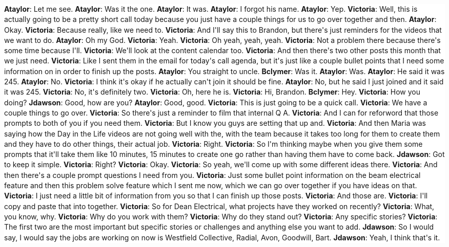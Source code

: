 **Ataylor**: Let me see.
**Ataylor**: Was it the one.
**Ataylor**: It was.
**Ataylor**: I forgot his name.
**Ataylor**: Yep.
**Victoria**: Well, this is actually going to be a pretty short call today because you just have a couple things for us to go over together and then.
**Ataylor**: Okay.
**Victoria**: Because really, like we need to.
**Victoria**: And I'll say this to Brandon, but there's just reminders for the videos that we want to do.
**Ataylor**: Oh my God.
**Victoria**: Yeah.
**Victoria**: Oh yeah, yeah, yeah.
**Victoria**: Not a problem there because there's some time because I'll.
**Victoria**: We'll look at the content calendar too.
**Victoria**: And then there's two other posts this month that we just need.
**Victoria**: Like I sent them in the email for today's call agenda, but it's just like a couple bullet points that I need some information on in order to finish up the posts.
**Ataylor**: You straight to uncle.
**Bclymer**: Was it.
**Ataylor**: Was.
**Ataylor**: He said it was 245.
**Ataylor**: No.
**Victoria**: I think it's okay if he actually can't join it should be fine.
**Ataylor**: No, but he said I just joined and it said it was 245.
**Victoria**: No, it's definitely two.
**Victoria**: Oh, here he is.
**Victoria**: Hi, Brandon.
**Bclymer**: Hey.
**Victoria**: How you doing?
**Jdawson**: Good, how are you?
**Ataylor**: Good, good.
**Victoria**: This is just going to be a quick call.
**Victoria**: We have a couple things to go over.
**Victoria**: So there's just a reminder to film that internal Q A.
**Victoria**: And I can for reforword that those prompts to both of you if you need them.
**Victoria**: But I know you guys are setting that up and.
**Victoria**: And then Maria was saying how the Day in the Life videos are not going well with the, with the team because it takes too long for them to create them and they have to do other things, their actual job.
**Victoria**: Right.
**Victoria**: So I'm thinking maybe when you give them some prompts that it'll take them like 10 minutes, 15 minutes to create one go rather than having them have to come back.
**Jdawson**: Got to keep it simple.
**Victoria**: Right?
**Victoria**: Okay.
**Victoria**: So yeah, we'll come up with some different ideas there.
**Victoria**: And then there's a couple prompt questions I need from you.
**Victoria**: Just some bullet point information on the beam electrical feature and then this problem solve feature which I sent me now, which we can go over together if you have ideas on that.
**Victoria**: I just need a little bit of information from you so that I can finish up those posts.
**Victoria**: And those are.
**Victoria**: I'll copy and paste that into together.
**Victoria**: So for Dean Electrical, what projects have they worked on recently?
**Victoria**: What, you know, why.
**Victoria**: Why do you work with them?
**Victoria**: Why do they stand out?
**Victoria**: Any specific stories?
**Victoria**: The first two are the most important but specific stories or challenges and anything else you want to add.
**Jdawson**: So I would say, I would say the jobs are working on now is Westfield Collective, Radial, Avon, Goodwill, Bart.
**Jdawson**: Yeah, I think that's it.